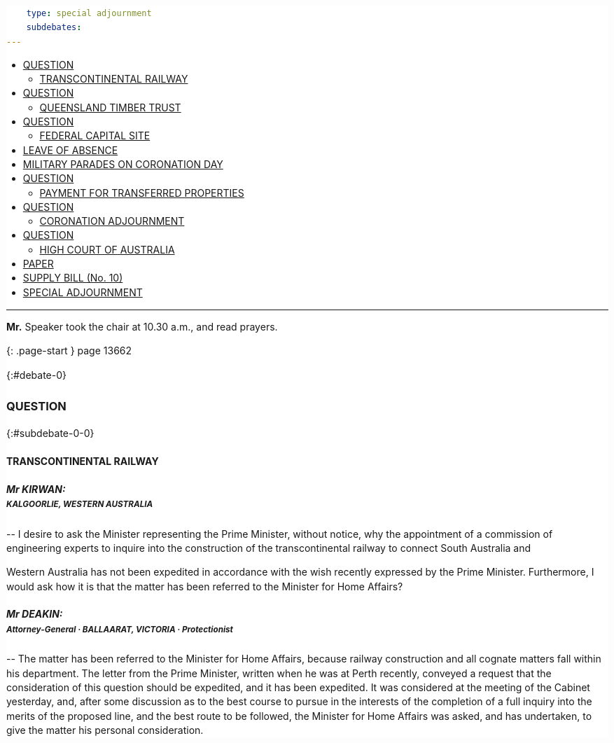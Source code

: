 ```yaml
    type: special adjournment
    subdebates:
---
```


* [QUESTION](#debate-0)
    * [TRANSCONTINENTAL RAILWAY](#subdebate-0-0)
* [QUESTION](#debate-1)
    * [QUEENSLAND TIMBER TRUST](#subdebate-1-0)
* [QUESTION](#debate-2)
    * [FEDERAL CAPITAL SITE](#subdebate-2-0)
* [LEAVE OF ABSENCE](#debate-3)
* [MILITARY PARADES ON CORONATION DAY](#debate-4)
* [QUESTION](#debate-5)
    * [PAYMENT FOR TRANSFERRED PROPERTIES](#subdebate-5-0)
* [QUESTION](#debate-6)
    * [CORONATION ADJOURNMENT](#subdebate-6-0)
* [QUESTION](#debate-7)
    * [HIGH COURT OF AUSTRALIA](#subdebate-7-0)
* [PAPER](#debate-8)
* [SUPPLY BILL (No. 10)](#debate-9)
* [SPECIAL ADJOURNMENT](#debate-10)


----


 **Mr.** Speaker  took the chair at  10.30  a.m., and read prayers. 

{: .page-start }
page 13662

{:#debate-0}
### QUESTION

{:#subdebate-0-0}
#### TRANSCONTINENTAL RAILWAY

##### Mr KIRWAN:<br><small class="text-muted">KALGOORLIE, WESTERN AUSTRALIA</small>

-- I desire to ask the Minister representing the Prime Minister, without notice, why the appointment of a commission of engineering experts to inquire into the construction of the transcontinental railway to connect South Australia and 

Western Australia has not been expedited in accordance with the wish recently expressed by the Prime Minister. Furthermore, I would ask how it is that the matter has been referred to the Minister for Home Affairs? 

##### Mr DEAKIN:<br><small class="text-muted">Attorney-General &middot; BALLAARAT, VICTORIA &middot; Protectionist</small>

-- The matter has been referred to the Minister for Home Affairs, because railway construction and all cognate matters fall within his department. The letter from the Prime Minister, written when he was at Perth recently, conveyed a request that the consideration of this question should be expedited, and it has been expedited. It was considered at the meeting of the Cabinet yesterday, and, after some discussion as to the best course to pursue in the interests of the completion of a full inquiry into the merits of the proposed line, and the best route to be followed, the Minister for Home Affairs was asked, and has undertaken, to give the matter his personal consideration. 

